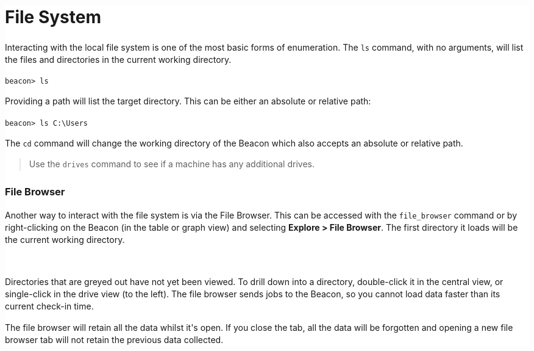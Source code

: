 # File System

Interacting with the local file system is one of the most basic forms of enumeration.  The `ls` command, with no arguments, will list the files and directories in the current working directory.

```
beacon> ls
```

Providing a path will list the target directory. This can be either an absolute or relative path:

```
beacon> ls C:\Users
```

The `cd` command will change the working directory of the Beacon which also accepts an absolute or relative path.

> Use the `drives` command to see if a machine has any additional drives.

### File Browser <a href="#el_1734799765498_436" id="el_1734799765498_436"></a>

Another way to interact with the file system is via the File Browser.  This can be accessed with the `file_browser` command or by right-clicking on the Beacon (in the table or graph view) and selecting **Explore > File Browser**.  The first directory it loads will be the current working directory.

<figure><img src="https://lwfiles.mycourse.app/66e95234fe489daea7060790-public/1e8099b7363a76d486c6875c4c7ab76a.png" alt="" width="100%"><figcaption></figcaption></figure>

Directories that are greyed out have not yet been viewed.  To drill down into a directory, double-click it in the central view, or single-click in the drive view (to the left).  The file browser sends jobs to the Beacon, so you cannot load data faster than its current check-in time.

The file browser will retain all the data whilst it's open.  If you close the tab, all the data will be forgotten and opening a new file browser tab will not retain the previous data collected.
